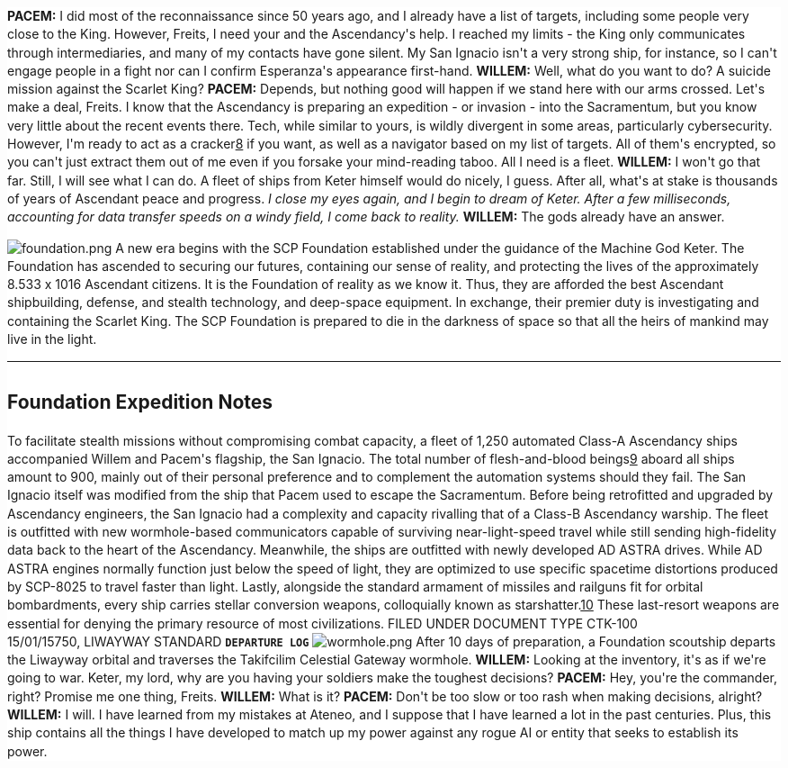 **PACEM:** I did most of the reconnaissance since 50 years ago, and I already have a list of targets, including some people very close to the King. However, Freits, I need your and the Ascendancy's help. I reached my limits - the King only communicates through intermediaries, and many of my contacts have gone silent. My San Ignacio isn't a very strong ship, for instance, so I can't engage people in a fight nor can I confirm Esperanza's appearance first-hand.
**WILLEM:** Well, what do you want to do? A suicide mission against the Scarlet King?
**PACEM:** Depends, but nothing good will happen if we stand here with our arms crossed. Let's make a deal, Freits. I know that the Ascendancy is preparing an expedition - or invasion - into the Sacramentum, but you know very little about the recent events there. Tech, while similar to yours, is wildly divergent in some areas, particularly cybersecurity. However, I'm ready to act as a cracker[8](javascript:;) if you want, as well as a navigator based on my list of targets. All of them's encrypted, so you can't just extract them out of me even if you forsake your mind-reading taboo. All I need is a fleet.
**WILLEM:** I won't go that far. Still, I will see what I can do. A fleet of ships from Keter himself would do nicely, I guess. After all, what's at stake is thousands of years of Ascendant peace and progress.
_I close my eyes again, and I begin to dream of Keter. After a few milliseconds, accounting for data transfer speeds on a windy field, I come back to reality._
**WILLEM:** The gods already have an answer.
  

![foundation.png](https://scp-wiki.wdfiles.com/local--files/scp-8025/foundation.png)
A new era begins with the SCP Foundation established under the guidance of the Machine God Keter. The Foundation has ascended to securing our futures, containing our sense of reality, and protecting the lives of the approximately 8.533 x 1016 Ascendant citizens. It is the Foundation of reality as we know it.
Thus, they are afforded the best Ascendant shipbuilding, defense, and stealth technology, and deep-space equipment. In exchange, their premier duty is investigating and containing the Scarlet King.
The SCP Foundation is prepared to die in the darkness of space so that all the heirs of mankind may live in the light.
  

* * *
## **Foundation Expedition Notes**
To facilitate stealth missions without compromising combat capacity, a fleet of 1,250 automated Class-A Ascendancy ships accompanied Willem and Pacem's flagship, the San Ignacio. The total number of flesh-and-blood beings[9](javascript:;) aboard all ships amount to 900, mainly out of their personal preference and to complement the automation systems should they fail. The San Ignacio itself was modified from the ship that Pacem used to escape the Sacramentum. Before being retrofitted and upgraded by Ascendancy engineers, the San Ignacio had a complexity and capacity rivalling that of a Class-B Ascendancy warship.
The fleet is outfitted with new wormhole-based communicators capable of surviving near-light-speed travel while still sending high-fidelity data back to the heart of the Ascendancy. Meanwhile, the ships are outfitted with newly developed AD ASTRA drives. While AD ASTRA engines normally function just below the speed of light, they are optimized to use specific spacetime distortions produced by SCP-8025 to travel faster than light.
Lastly, alongside the standard armament of missiles and railguns fit for orbital bombardments, every ship carries stellar conversion weapons, colloquially known as starshatter.[10](javascript:;) These last-resort weapons are essential for denying the primary resource of most civilizations.
FILED UNDER DOCUMENT TYPE CTK-100  
15/01/15750, LIWAYWAY STANDARD
**`DEPARTURE LOG`**
![wormhole.png](https://scp-wiki.wdfiles.com/local--files/scp-8025/wormhole.png)
After 10 days of preparation, a Foundation scoutship departs the Liwayway orbital and traverses the Takifcilim Celestial Gateway wormhole.
**WILLEM:** Looking at the inventory, it's as if we're going to war. Keter, my lord, why are you having your soldiers make the toughest decisions?
**PACEM:** Hey, you're the commander, right? Promise me one thing, Freits.
**WILLEM:** What is it?
**PACEM:** Don't be too slow or too rash when making decisions, alright?
**WILLEM:** I will. I have learned from my mistakes at Ateneo, and I suppose that I have learned a lot in the past centuries. Plus, this ship contains all the things I have developed to match up my power against any rogue AI or entity that seeks to establish its power.